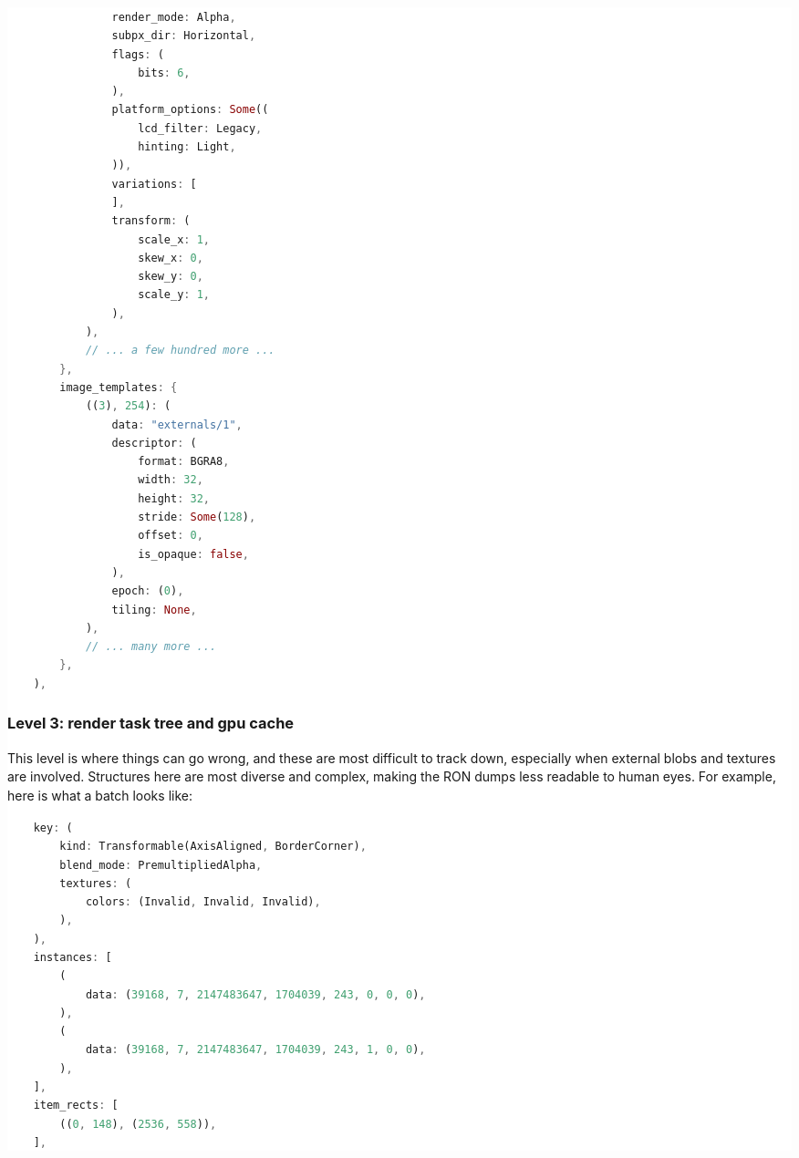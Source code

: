 ```rust
                render_mode: Alpha,
                subpx_dir: Horizontal,
                flags: (
                    bits: 6,
                ),
                platform_options: Some((
                    lcd_filter: Legacy,
                    hinting: Light,
                )),
                variations: [
                ],
                transform: (
                    scale_x: 1,
                    skew_x: 0,
                    skew_y: 0,
                    scale_y: 1,
                ),
            ),
            // ... a few hundred more ...
        },
        image_templates: {
            ((3), 254): (
                data: "externals/1",
                descriptor: (
                    format: BGRA8,
                    width: 32,
                    height: 32,
                    stride: Some(128),
                    offset: 0,
                    is_opaque: false,
                ),
                epoch: (0),
                tiling: None,
            ),
            // ... many more ...
        },
    ),
```

### Level 3: render task tree and gpu cache

This level is where things can go wrong, and these are most difficult to track down, especially when external blobs and textures are involved. Structures here are most diverse and complex, making the RON dumps less readable to human eyes. For example, here is what a batch looks like:
```rust
    key: (
        kind: Transformable(AxisAligned, BorderCorner),
        blend_mode: PremultipliedAlpha,
        textures: (
            colors: (Invalid, Invalid, Invalid),
        ),
    ),
    instances: [
        (
            data: (39168, 7, 2147483647, 1704039, 243, 0, 0, 0),
        ),
        (
            data: (39168, 7, 2147483647, 1704039, 243, 1, 0, 0),
        ),
    ],
    item_rects: [
        ((0, 148), (2536, 558)),
    ],
```